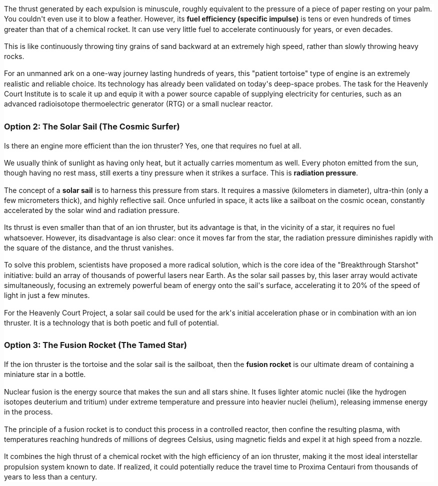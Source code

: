 The thrust generated by each expulsion is minuscule, roughly equivalent to the pressure of a piece of paper resting on your palm. You couldn't even use it to blow a feather. However, its **fuel efficiency (specific impulse)** is tens or even hundreds of times greater than that of a chemical rocket. It can use very little fuel to accelerate continuously for years, or even decades.

This is like continuously throwing tiny grains of sand backward at an extremely high speed, rather than slowly throwing heavy rocks.

For an unmanned ark on a one-way journey lasting hundreds of years, this "patient tortoise" type of engine is an extremely realistic and reliable choice. Its technology has already been validated on today's deep-space probes. The task for the Heavenly Court Institute is to scale it up and equip it with a power source capable of supplying electricity for centuries, such as an advanced radioisotope thermoelectric generator (RTG) or a small nuclear reactor.

### Option 2: The Solar Sail (The Cosmic Surfer)

Is there an engine more efficient than the ion thruster? Yes, one that requires no fuel at all.

We usually think of sunlight as having only heat, but it actually carries momentum as well. Every photon emitted from the sun, though having no rest mass, still exerts a tiny pressure when it strikes a surface. This is **radiation pressure**.

The concept of a **solar sail** is to harness this pressure from stars. It requires a massive (kilometers in diameter), ultra-thin (only a few micrometers thick), and highly reflective sail. Once unfurled in space, it acts like a sailboat on the cosmic ocean, constantly accelerated by the solar wind and radiation pressure.

Its thrust is even smaller than that of an ion thruster, but its advantage is that, in the vicinity of a star, it requires no fuel whatsoever. However, its disadvantage is also clear: once it moves far from the star, the radiation pressure diminishes rapidly with the square of the distance, and the thrust vanishes.

To solve this problem, scientists have proposed a more radical solution, which is the core idea of the "Breakthrough Starshot" initiative: build an array of thousands of powerful lasers near Earth. As the solar sail passes by, this laser array would activate simultaneously, focusing an extremely powerful beam of energy onto the sail's surface, accelerating it to 20% of the speed of light in just a few minutes.

For the Heavenly Court Project, a solar sail could be used for the ark's initial acceleration phase or in combination with an ion thruster. It is a technology that is both poetic and full of potential.

### Option 3: The Fusion Rocket (The Tamed Star)

If the ion thruster is the tortoise and the solar sail is the sailboat, then the **fusion rocket** is our ultimate dream of containing a miniature star in a bottle.

Nuclear fusion is the energy source that makes the sun and all stars shine. It fuses lighter atomic nuclei (like the hydrogen isotopes deuterium and tritium) under extreme temperature and pressure into heavier nuclei (helium), releasing immense energy in the process.

The principle of a fusion rocket is to conduct this process in a controlled reactor, then confine the resulting plasma, with temperatures reaching hundreds of millions of degrees Celsius, using magnetic fields and expel it at high speed from a nozzle.

It combines the high thrust of a chemical rocket with the high efficiency of an ion thruster, making it the most ideal interstellar propulsion system known to date. If realized, it could potentially reduce the travel time to Proxima Centauri from thousands of years to less than a century.
